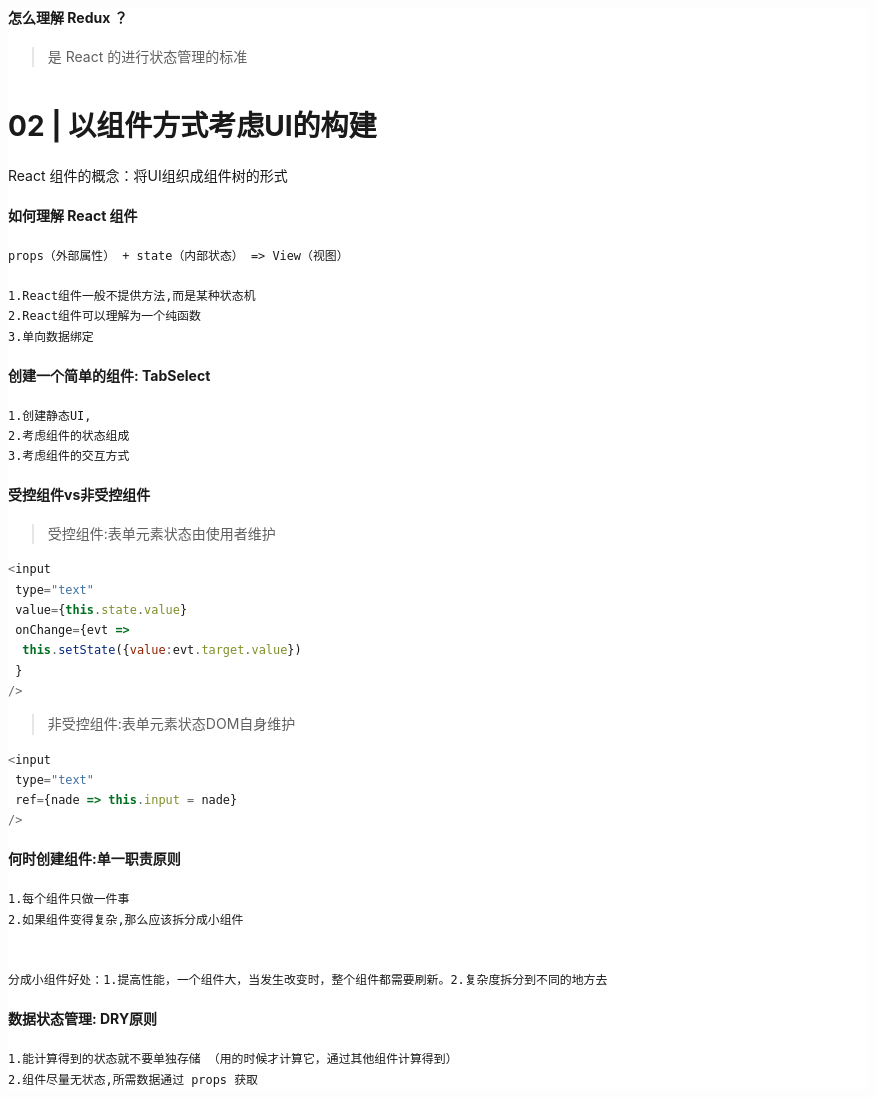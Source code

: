 #### 怎么理解 Redux ？ 

> 是 React 的进行状态管理的标准

# 02 | 以组件方式考虑UI的构建
 React 组件的概念：将UI组织成组件树的形式

#### 如何理解 React 组件
```
props（外部属性） + state（内部状态） => View（视图）

1.React组件一般不提供方法,而是某种状态机 
2.React组件可以理解为一个纯函数 
3.单向数据绑定
```
####  创建一个简单的组件: TabSelect
```
1.创建静态UI,
2.考虑组件的状态组成 
3.考虑组件的交互方式
```
####  受控组件vs非受控组件
> 受控组件:表单元素状态由使用者维护
```js
<input
 type="text"
 value={this.state.value}
 onChange={evt =>
  this.setState({value:evt.target.value})
 }
/>

```
> 非受控组件:表单元素状态DOM自身维护
```js
<input
 type="text"
 ref={nade => this.input = nade}
/>
```
####  何时创建组件:单一职责原则
```
1.每个组件只做一件事
2.如果组件变得复杂,那么应该拆分成小组件


分成小组件好处：1.提高性能，一个组件大，当发生改变时，整个组件都需要刷新。2.复杂度拆分到不同的地方去
```
####  数据状态管理: DRY原则 
```
1.能计算得到的状态就不要单独存储 （用的时候才计算它，通过其他组件计算得到）
2.组件尽量无状态,所需数据通过 props 获取
```
